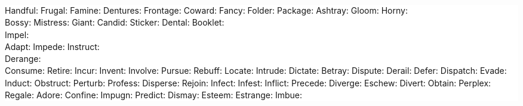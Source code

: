 Handful: 
Frugal: 
Famine: 
Dentures: 
Frontage: 
Coward: 
Fancy: 
Folder: 
Package: 
Ashtray: 
Gloom: 
Horny:  
Bossy: 
Mistress: 
Giant: 
Candid: 
Sticker: 
Dental: 
Booklet:  
Impel:  
Adapt: 
Impede: 
Instruct:  
Derange:  
Consume: 
Retire: 
Incur: 
Invent: 
Involve: 
Pursue: 
Rebuff: 
Locate: 
Intrude: 
Dictate: 
Betray: 
Dispute: 
Derail: 
Defer: 
Dispatch: 
Evade: 
Induct: 
Obstruct: 
Perturb: 
Profess: 
Disperse: 
Rejoin: 
Infect: 
Infest: 
Inflict: 
Precede: 
Diverge: 
Eschew: 
Divert: 
Obtain: 
Perplex: 
Regale: 
Adore: 
Confine: 
Impugn: 
Predict: 
Dismay: 
Esteem: 
Estrange: 
Imbue: 
